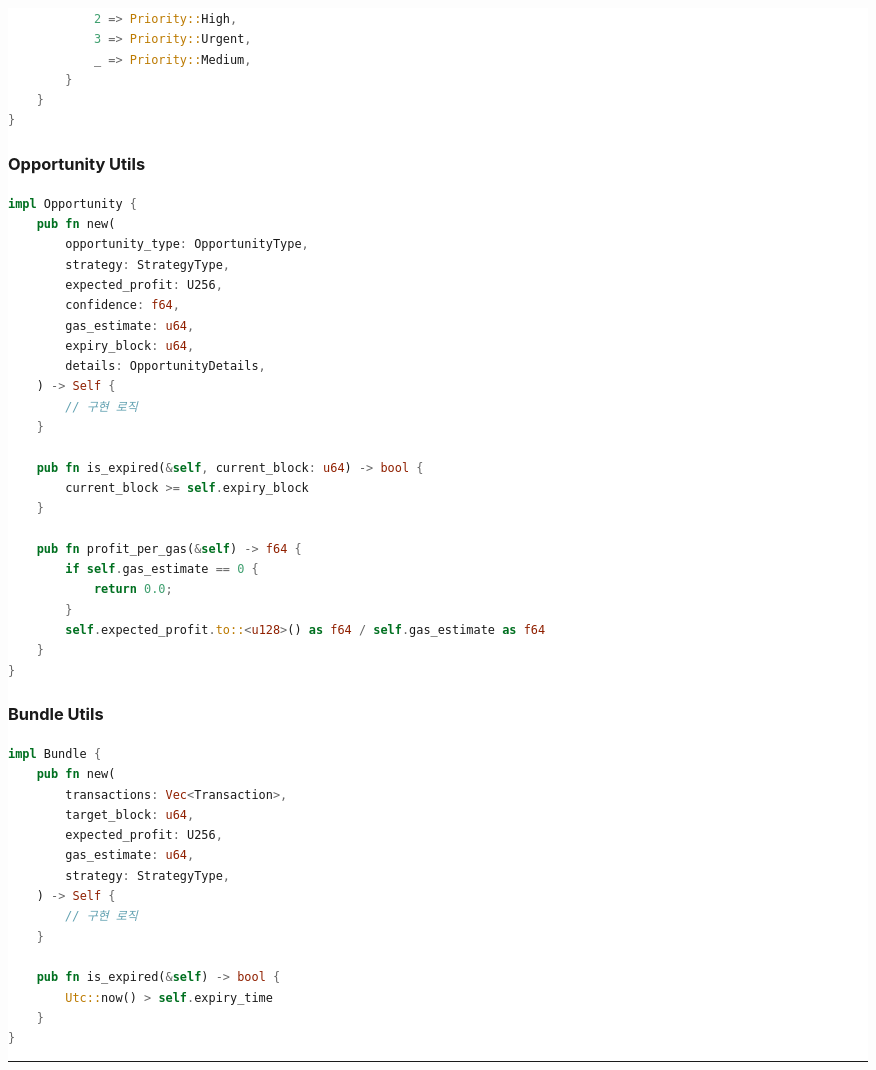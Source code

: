 ```rust
            2 => Priority::High,
            3 => Priority::Urgent,
            _ => Priority::Medium,
        }
    }
}
```

### Opportunity Utils
```rust
impl Opportunity {
    pub fn new(
        opportunity_type: OpportunityType,
        strategy: StrategyType,
        expected_profit: U256,
        confidence: f64,
        gas_estimate: u64,
        expiry_block: u64,
        details: OpportunityDetails,
    ) -> Self {
        // 구현 로직
    }
    
    pub fn is_expired(&self, current_block: u64) -> bool {
        current_block >= self.expiry_block
    }
    
    pub fn profit_per_gas(&self) -> f64 {
        if self.gas_estimate == 0 {
            return 0.0;
        }
        self.expected_profit.to::<u128>() as f64 / self.gas_estimate as f64
    }
}
```

### Bundle Utils
```rust
impl Bundle {
    pub fn new(
        transactions: Vec<Transaction>,
        target_block: u64,
        expected_profit: U256,
        gas_estimate: u64,
        strategy: StrategyType,
    ) -> Self {
        // 구현 로직
    }
    
    pub fn is_expired(&self) -> bool {
        Utc::now() > self.expiry_time
    }
}
```

---